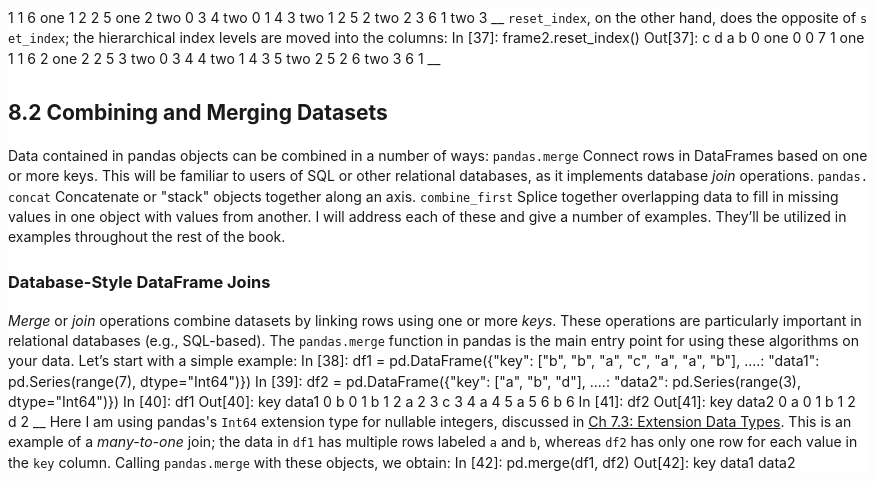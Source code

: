1  1  6  one  1
2  2  5  one  2
two 0  3  4  two  0
1  4  3  two  1
2  5  2  two  2
3  6  1  two  3 __
`reset_index`, on the other hand, does the opposite of `set_index`; the hierarchical index levels are moved into the columns:
In [37]: frame2.reset_index()
Out[37]: 
c  d  a  b
0  one  0  0  7
1  one  1  1  6
2  one  2  2  5
3  two  0  3  4
4  two  1  4  3
5  two  2  5  2
6  two  3  6  1 __
## 8.2 Combining and Merging Datasets
Data contained in pandas objects can be combined in a number of ways:
`pandas.merge`
Connect rows in DataFrames based on one or more keys. This will be familiar to users of SQL or other relational databases, as it implements database _join_ operations.
`pandas.concat`
Concatenate or "stack" objects together along an axis.
`combine_first`
Splice together overlapping data to fill in missing values in one object with values from another.
I will address each of these and give a number of examples. They’ll be utilized in examples throughout the rest of the book.
### Database-Style DataFrame Joins
_Merge_ or _join_ operations combine datasets by linking rows using one or more _keys_. These operations are particularly important in relational databases \(e.g., SQL-based\). The `pandas.merge` function in pandas is the main entry point for using these algorithms on your data.
Let’s start with a simple example:
In [38]: df1 = pd.DataFrame({"key": ["b", "b", "a", "c", "a", "a", "b"],
....:                     "data1": pd.Series(range(7), dtype="Int64")})
In [39]: df2 = pd.DataFrame({"key": ["a", "b", "d"],
....:                     "data2": pd.Series(range(3), dtype="Int64")})
In [40]: df1
Out[40]: 
key  data1
0   b      0
1   b      1
2   a      2
3   c      3
4   a      4
5   a      5
6   b      6
In [41]: df2
Out[41]: 
key  data2
0   a      0
1   b      1
2   d      2 __
Here I am using pandas's `Int64` extension type for nullable integers, discussed in [Ch 7.3: Extension Data Types](/book/data-cleaning#pandas-ext-types).
This is an example of a _many-to-one_ join; the data in `df1` has multiple rows labeled `a` and `b`, whereas `df2` has only one row for each value in the `key` column. Calling `pandas.merge` with these objects, we obtain:
In [42]: pd.merge(df1, df2)
Out[42]: 
key  data1  data2